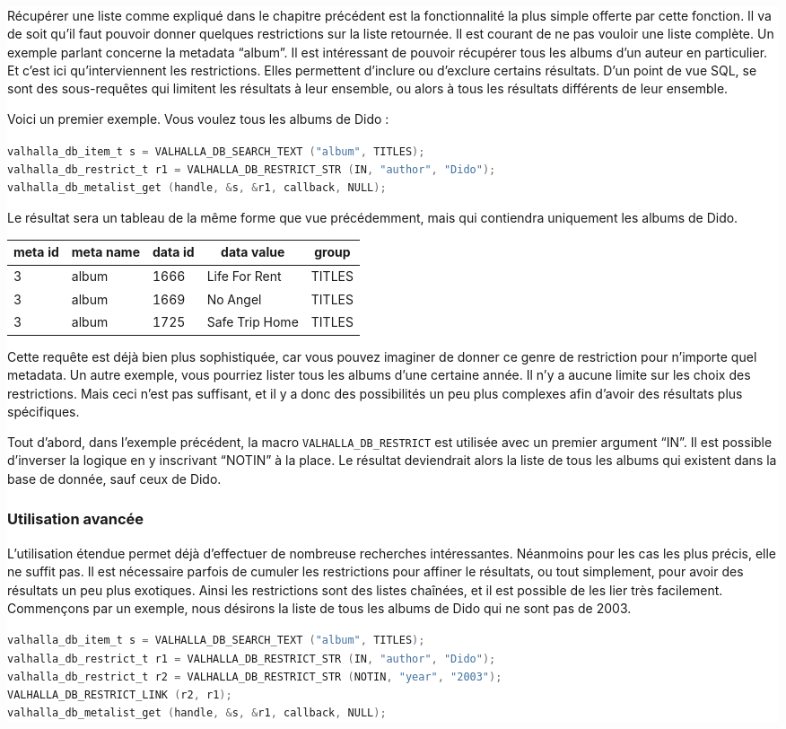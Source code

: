 Récupérer une liste comme expliqué dans le chapitre précédent est la
fonctionnalité la plus simple offerte par cette fonction. Il va de soit qu’il
faut pouvoir donner quelques restrictions sur la liste retournée. Il est courant
de ne pas vouloir une liste complète. Un exemple parlant concerne la metadata
“album”. Il est intéressant de pouvoir récupérer tous les albums d’un auteur en
particulier. Et c’est ici qu’interviennent les restrictions. Elles permettent
d’inclure ou d’exclure certains résultats. D’un point de vue SQL, se sont des
sous-requêtes qui limitent les résultats à leur ensemble, ou alors à tous les
résultats différents de leur ensemble.

Voici un premier exemple. Vous voulez tous les albums de Dido :

```c
valhalla_db_item_t s = VALHALLA_DB_SEARCH_TEXT ("album", TITLES);
valhalla_db_restrict_t r1 = VALHALLA_DB_RESTRICT_STR (IN, "author", "Dido");
valhalla_db_metalist_get (handle, &s, &r1, callback, NULL);
```

Le résultat sera un tableau de la même forme que vue précédemment, mais qui
contiendra uniquement les albums de Dido.

| meta id | meta name | data id | data value     | group  |
| ------- | --------- | ------- | -------------- | ------ |
| 3       | album     | 1666    | Life For Rent  | TITLES |
| 3       | album     | 1669    | No Angel       | TITLES |
| 3       | album     | 1725    | Safe Trip Home | TITLES |

Cette requête est déjà bien plus sophistiquée, car vous pouvez imaginer de
donner ce genre de restriction pour n’importe quel metadata. Un autre exemple,
vous pourriez lister tous les albums d’une certaine année. Il n’y a aucune
limite sur les choix des restrictions. Mais ceci n’est pas suffisant, et il y a
donc des possibilités un peu plus complexes afin d’avoir des résultats plus
spécifiques.

Tout d’abord, dans l’exemple précédent, la macro `VALHALLA_DB_RESTRICT` est
utilisée avec un premier argument “IN”. Il est possible d’inverser la logique en
y inscrivant “NOTIN” à la place. Le résultat deviendrait alors la liste de tous
les albums qui existent dans la base de donnée, sauf ceux de Dido.

### Utilisation avancée

L’utilisation étendue permet déjà d’effectuer de nombreuse recherches
intéressantes. Néanmoins pour les cas les plus précis, elle ne suffit pas. Il
est nécessaire parfois de cumuler les restrictions pour affiner le résultats, ou
tout simplement, pour avoir des résultats un peu plus exotiques. Ainsi les
restrictions sont des listes chaînées, et il est possible de les lier très
facilement. Commençons par un exemple, nous désirons la liste de tous les albums
de Dido qui ne sont pas de 2003.

```c
valhalla_db_item_t s = VALHALLA_DB_SEARCH_TEXT ("album", TITLES);
valhalla_db_restrict_t r1 = VALHALLA_DB_RESTRICT_STR (IN, "author", "Dido");
valhalla_db_restrict_t r2 = VALHALLA_DB_RESTRICT_STR (NOTIN, "year", "2003");
VALHALLA_DB_RESTRICT_LINK (r2, r1);
valhalla_db_metalist_get (handle, &s, &r1, callback, NULL);
```
